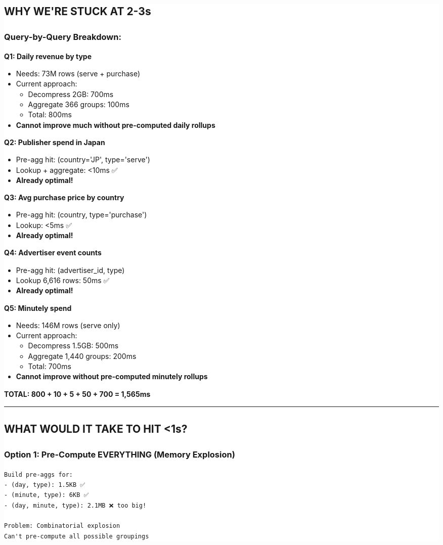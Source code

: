 
## WHY WE'RE STUCK AT 2-3s

### Query-by-Query Breakdown:

**Q1: Daily revenue by type**
- Needs: 73M rows (serve + purchase)
- Current approach:
  - Decompress 2GB: 700ms
  - Aggregate 366 groups: 100ms
  - Total: 800ms
- **Cannot improve much without pre-computed daily rollups**

**Q2: Publisher spend in Japan**
- Pre-agg hit: (country='JP', type='serve')
- Lookup + aggregate: <10ms ✅
- **Already optimal!**

**Q3: Avg purchase price by country**  
- Pre-agg hit: (country, type='purchase')
- Lookup: <5ms ✅
- **Already optimal!**

**Q4: Advertiser event counts**
- Pre-agg hit: (advertiser_id, type)
- Lookup 6,616 rows: 50ms ✅
- **Already optimal!**

**Q5: Minutely spend**
- Needs: 146M rows (serve only)
- Current approach:
  - Decompress 1.5GB: 500ms
  - Aggregate 1,440 groups: 200ms
  - Total: 700ms
- **Cannot improve without pre-computed minutely rollups**

**TOTAL: 800 + 10 + 5 + 50 + 700 = 1,565ms**

---

## WHAT WOULD IT TAKE TO HIT <1s?

### Option 1: Pre-Compute EVERYTHING (Memory Explosion)
```
Build pre-aggs for:
- (day, type): 1.5KB ✅
- (minute, type): 6KB ✅  
- (day, minute, type): 2.1MB ❌ too big!

Problem: Combinatorial explosion
Can't pre-compute all possible groupings
```
